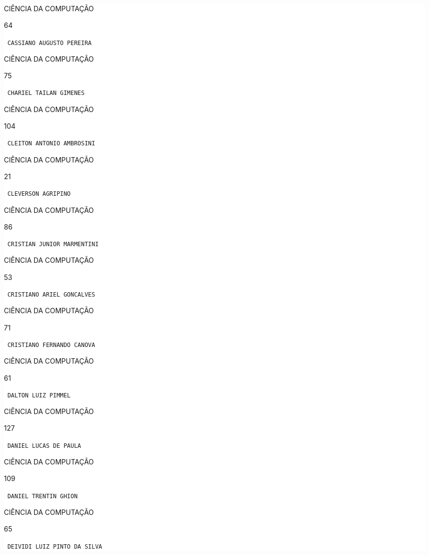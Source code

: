    CIÊNCIA DA COMPUTAÇÃO

   64

     CASSIANO AUGUSTO PEREIRA

   CIÊNCIA DA COMPUTAÇÃO

   75

     CHARIEL TAILAN GIMENES

   CIÊNCIA DA COMPUTAÇÃO

   104

     CLEITON ANTONIO AMBROSINI

   CIÊNCIA DA COMPUTAÇÃO

   21

     CLEVERSON AGRIPINO

   CIÊNCIA DA COMPUTAÇÃO

   86

     CRISTIAN JUNIOR MARMENTINI

   CIÊNCIA DA COMPUTAÇÃO

   53

     CRISTIANO ARIEL GONCALVES

   CIÊNCIA DA COMPUTAÇÃO

   71

     CRISTIANO FERNANDO CANOVA

   CIÊNCIA DA COMPUTAÇÃO

   61

     DALTON LUIZ PIMMEL

   CIÊNCIA DA COMPUTAÇÃO

   127

     DANIEL LUCAS DE PAULA

   CIÊNCIA DA COMPUTAÇÃO

   109

     DANIEL TRENTIN GHION

   CIÊNCIA DA COMPUTAÇÃO

   65

     DEIVIDI LUIZ PINTO DA SILVA
